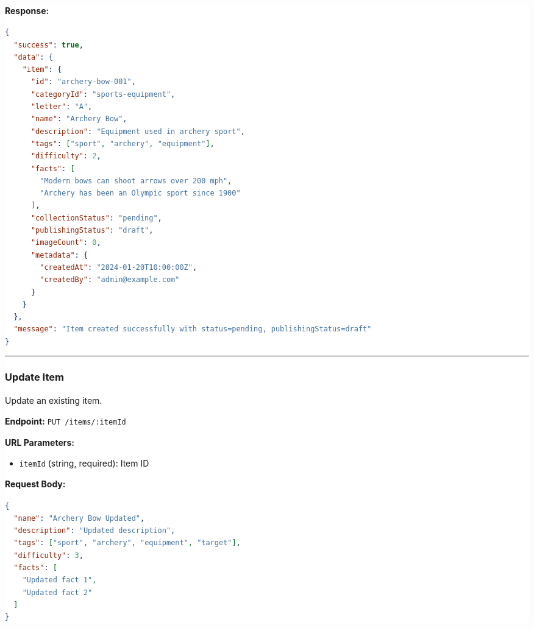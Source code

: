 **Response:**
```json
{
  "success": true,
  "data": {
    "item": {
      "id": "archery-bow-001",
      "categoryId": "sports-equipment",
      "letter": "A",
      "name": "Archery Bow",
      "description": "Equipment used in archery sport",
      "tags": ["sport", "archery", "equipment"],
      "difficulty": 2,
      "facts": [
        "Modern bows can shoot arrows over 200 mph",
        "Archery has been an Olympic sport since 1900"
      ],
      "collectionStatus": "pending",
      "publishingStatus": "draft",
      "imageCount": 0,
      "metadata": {
        "createdAt": "2024-01-20T10:00:00Z",
        "createdBy": "admin@example.com"
      }
    }
  },
  "message": "Item created successfully with status=pending, publishingStatus=draft"
}
```

---

### Update Item

Update an existing item.

**Endpoint:** `PUT /items/:itemId`

**URL Parameters:**
- `itemId` (string, required): Item ID

**Request Body:**
```json
{
  "name": "Archery Bow Updated",
  "description": "Updated description",
  "tags": ["sport", "archery", "equipment", "target"],
  "difficulty": 3,
  "facts": [
    "Updated fact 1",
    "Updated fact 2"
  ]
}
```
